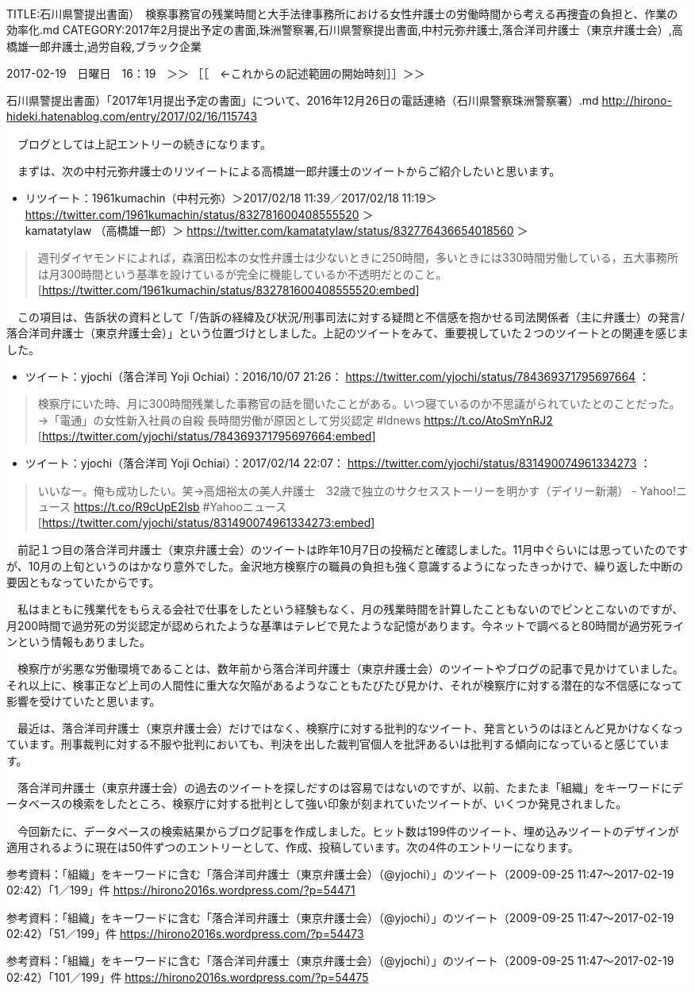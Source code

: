 TITLE:石川県警提出書面）　検察事務官の残業時間と大手法律事務所における女性弁護士の労働時間から考える再捜査の負担と、作業の効率化.md
CATEGORY:2017年2月提出予定の書面,珠洲警察署,石川県警察提出書面,中村元弥弁護士,落合洋司弁護士（東京弁護士会）,高橋雄一郎弁護士,過労自殺,ブラック企業

2017-02-19　日曜日　16：19　＞＞ ［［　←これからの記述範囲の開始時刻］］＞＞

石川県警提出書面）「2017年1月提出予定の書面」について、2016年12月26日の電話連絡（石川県警察珠洲警察署）.md http://hirono-hideki.hatenablog.com/entry/2017/02/16/115743

　ブログとしては上記エントリーの続きになります。

　まずは、次の中村元弥弁護士のリツイートによる高橋雄一郎弁護士のツイートからご紹介したいと思います。

* リツイート：1961kumachin（中村元弥）＞2017/02/18 11:39／2017/02/18 11:19＞ https://twitter.com/1961kumachin/status/832781600408555520 ＞  
 kamatatylaw （高橋雄一郎）＞ https://twitter.com/kamatatylaw/status/832776436654018560 ＞  
>週刊ダイヤモンドによれば，森濱田松本の女性弁護士は少ないときに250時間，多いときには330時間労働している，五大事務所は月300時間という基準を設けているが完全に機能しているか不透明だとのこと。  
[https://twitter.com/1961kumachin/status/832781600408555520:embed]

　この項目は、告訴状の資料として「/告訴の経緯及び状況/刑事司法に対する疑問と不信感を抱かせる司法関係者（主に弁護士）の発言/落合洋司弁護士（東京弁護士会）」という位置づけとしました。上記のツイートをみて、重要視していた２つのツイートとの関連を感じました。

* ツイート：yjochi（落合洋司 Yoji Ochiai）：2016/10/07 21:26： https://twitter.com/yjochi/status/784369371795697664 ：  
> 検察庁にいた時、月に300時間残業した事務官の話を聞いたことがある。いつ寝ているのか不思議がられていたとのことだった。→「電通」の女性新入社員の自殺 長時間労働が原因として労災認定 #ldnews https://t.co/AtoSmYnRJ2  
[https://twitter.com/yjochi/status/784369371795697664:embed]

* ツイート：yjochi（落合洋司 Yoji Ochiai）：2017/02/14 22:07： https://twitter.com/yjochi/status/831490074961334273 ：  
> いいなー。俺も成功したい。笑→高畑裕太の美人弁護士　32歳で独立のサクセスストーリーを明かす（デイリー新潮） - Yahoo!ニュース https://t.co/R9cUpE2lsb #Yahooニュース  
[https://twitter.com/yjochi/status/831490074961334273:embed]

　前記１つ目の落合洋司弁護士（東京弁護士会）のツイートは昨年10月7日の投稿だと確認しました。11月中ぐらいには思っていたのですが、10月の上旬というのはかなり意外でした。金沢地方検察庁の職員の負担も強く意識するようになったきっかけで、繰り返した中断の要因ともなっていたからです。

　私はまともに残業代をもらえる会社で仕事をしたという経験もなく、月の残業時間を計算したこともないのでピンとこないのですが、月200時間で過労死の労災認定が認められたような基準はテレビで見たような記憶があります。今ネットで調べると80時間が過労死ラインという情報もありました。

　検察庁が劣悪な労働環境であることは、数年前から落合洋司弁護士（東京弁護士会）のツイートやブログの記事で見かけていました。それ以上に、検事正など上司の人間性に重大な欠陥があるようなこともたびたび見かけ、それが検察庁に対する潜在的な不信感になって影響を受けていたと思います。

　最近は、落合洋司弁護士（東京弁護士会）だけではなく、検察庁に対する批判的なツイート、発言というのはほとんど見かけなくなっています。刑事裁判に対する不服や批判においても、判決を出した裁判官個人を批評あるいは批判する傾向になっていると感じています。

　落合洋司弁護士（東京弁護士会）の過去のツイートを探しだすのは容易ではないのですが、以前、たまたま「組織」をキーワードにデータベースの検索をしたところ、検察庁に対する批判として強い印象が刻まれていたツイートが、いくつか発見されました。

　今回新たに、データベースの検索結果からブログ記事を作成しました。ヒット数は199件のツイート、埋め込みツイートのデザインが適用されるように現在は50件ずつのエントリーとして、作成、投稿しています。次の4件のエントリーになります。

参考資料：「組織」をキーワードに含む「落合洋司弁護士（東京弁護士会）（@yjochi）」のツイート（2009-09-25 11:47〜2017-02-19 02:42）「1／199」件 https://hirono2016s.wordpress.com/?p=54471

参考資料：「組織」をキーワードに含む「落合洋司弁護士（東京弁護士会）（@yjochi）」のツイート（2009-09-25 11:47〜2017-02-19 02:42）「51／199」件 https://hirono2016s.wordpress.com/?p=54473

参考資料：「組織」をキーワードに含む「落合洋司弁護士（東京弁護士会）（@yjochi）」のツイート（2009-09-25 11:47〜2017-02-19 02:42）「101／199」件 https://hirono2016s.wordpress.com/?p=54475
